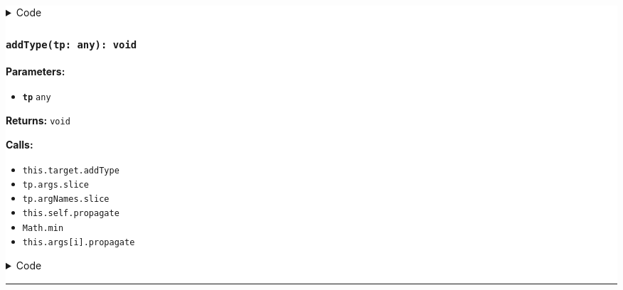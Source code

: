 <details><summary>Code</summary></details>

### `addType(tp: any): void`

**Parameters:**

- **`tp`** `any`

**Returns:** `void`

**Calls:**

- `this.target.addType`
- `tp.args.slice`
- `tp.argNames.slice`
- `this.self.propagate`
- `Math.min`
- `this.args[i].propagate`

<details><summary>Code</summary></details>


---